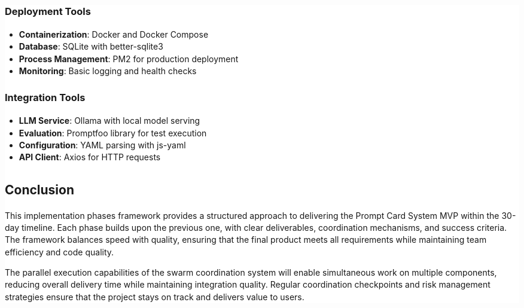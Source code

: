 ### Deployment Tools
- **Containerization**: Docker and Docker Compose
- **Database**: SQLite with better-sqlite3
- **Process Management**: PM2 for production deployment
- **Monitoring**: Basic logging and health checks

### Integration Tools
- **LLM Service**: Ollama with local model serving
- **Evaluation**: Promptfoo library for test execution
- **Configuration**: YAML parsing with js-yaml
- **API Client**: Axios for HTTP requests

## Conclusion

This implementation phases framework provides a structured approach to delivering the Prompt Card System MVP within the 30-day timeline. Each phase builds upon the previous one, with clear deliverables, coordination mechanisms, and success criteria. The framework balances speed with quality, ensuring that the final product meets all requirements while maintaining team efficiency and code quality.

The parallel execution capabilities of the swarm coordination system will enable simultaneous work on multiple components, reducing overall delivery time while maintaining integration quality. Regular coordination checkpoints and risk management strategies ensure that the project stays on track and delivers value to users.